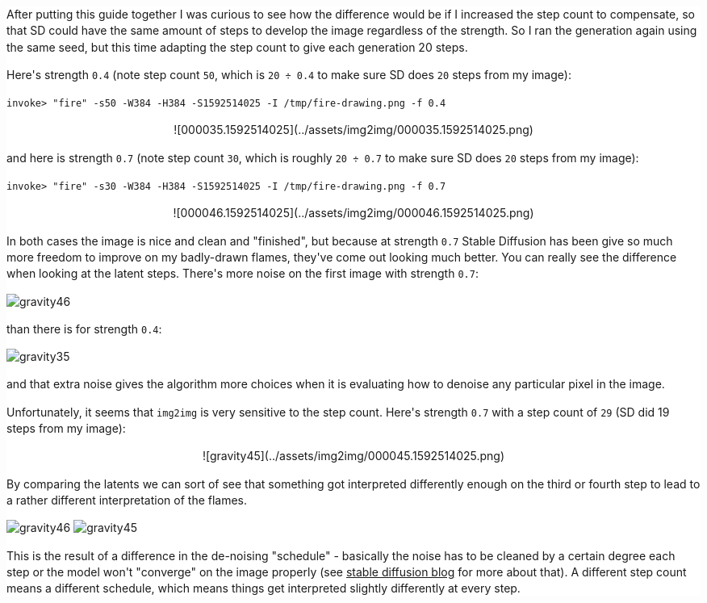 After putting this guide together I was curious to see how the difference would be if I increased the step count to compensate, so that SD could have the same amount of steps to develop the image regardless of the strength. So I ran the generation again using the same seed, but this time adapting the step count to give each generation 20 steps.

Here's strength `0.4` (note step count `50`, which is `20 ÷ 0.4` to make sure SD does `20` steps from my image):

```commandline
invoke> "fire" -s50 -W384 -H384 -S1592514025 -I /tmp/fire-drawing.png -f 0.4
```

<div align="center" markdown>
![000035.1592514025](../assets/img2img/000035.1592514025.png)
</div>

and here is strength `0.7` (note step count `30`, which is roughly `20 ÷ 0.7` to make sure SD does `20` steps from my image):

```commandline
invoke> "fire" -s30 -W384 -H384 -S1592514025 -I /tmp/fire-drawing.png -f 0.7
```

<div align="center" markdown>
![000046.1592514025](../assets/img2img/000046.1592514025.png)
</div>

In both cases the image is nice and clean and "finished", but because at strength `0.7` Stable Diffusion has been give so much more freedom to improve on my badly-drawn flames, they've come out looking much better. You can really see the difference when looking at the latent steps. There's more noise on the first image with strength `0.7`:

![gravity46](../assets/img2img/000046.steps.gravity.png)

than there is for strength `0.4`:

![gravity35](../assets/img2img/000035.steps.gravity.png)

and that extra noise gives the algorithm more choices when it is evaluating how to denoise any particular pixel in the image.

Unfortunately, it seems that `img2img` is very sensitive to the step count. Here's strength `0.7` with a step count of `29` (SD did 19 steps from my image):

<div align="center" markdown>
![gravity45](../assets/img2img/000045.1592514025.png)
</div>

By comparing the latents we can sort of see that something got interpreted differently enough on the third or fourth step to lead to a rather different interpretation of the flames.

![gravity46](../assets/img2img/000046.steps.gravity.png)
![gravity45](../assets/img2img/000045.steps.gravity.png)

This is the result of a difference in the de-noising "schedule" - basically the noise has to be cleaned by a certain degree each step or the model won't "converge" on the image properly (see [stable diffusion blog](https://huggingface.co/blog/stable_diffusion) for more about that). A different step count means a different schedule, which means things get interpreted slightly differently at every step.
